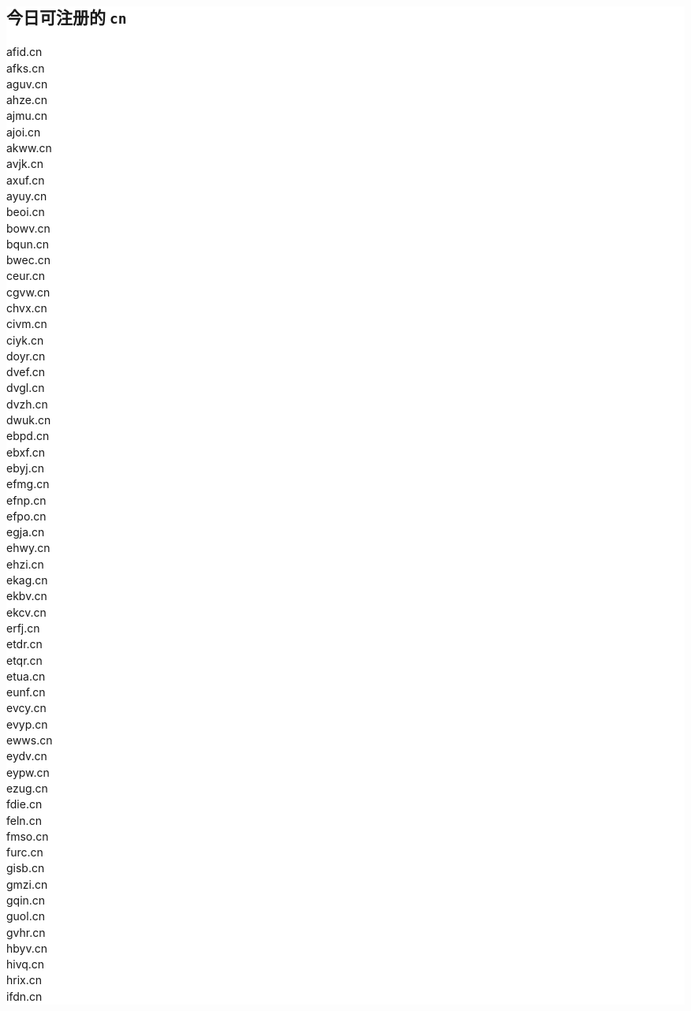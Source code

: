 
## 今日可注册的 `cn`
>
afid.cn   
afks.cn   
aguv.cn   
ahze.cn   
ajmu.cn   
ajoi.cn   
akww.cn   
avjk.cn   
axuf.cn   
ayuy.cn   
beoi.cn   
bowv.cn   
bqun.cn   
bwec.cn   
ceur.cn   
cgvw.cn   
chvx.cn   
civm.cn   
ciyk.cn   
doyr.cn   
dvef.cn   
dvgl.cn   
dvzh.cn   
dwuk.cn   
ebpd.cn   
ebxf.cn   
ebyj.cn   
efmg.cn   
efnp.cn   
efpo.cn   
egja.cn   
ehwy.cn   
ehzi.cn   
ekag.cn   
ekbv.cn   
ekcv.cn   
erfj.cn   
etdr.cn   
etqr.cn   
etua.cn   
eunf.cn   
evcy.cn   
evyp.cn   
ewws.cn   
eydv.cn   
eypw.cn   
ezug.cn   
fdie.cn   
feln.cn   
fmso.cn   
furc.cn   
gisb.cn   
gmzi.cn   
gqin.cn   
guol.cn   
gvhr.cn   
hbyv.cn   
hivq.cn   
hrix.cn   
ifdn.cn   